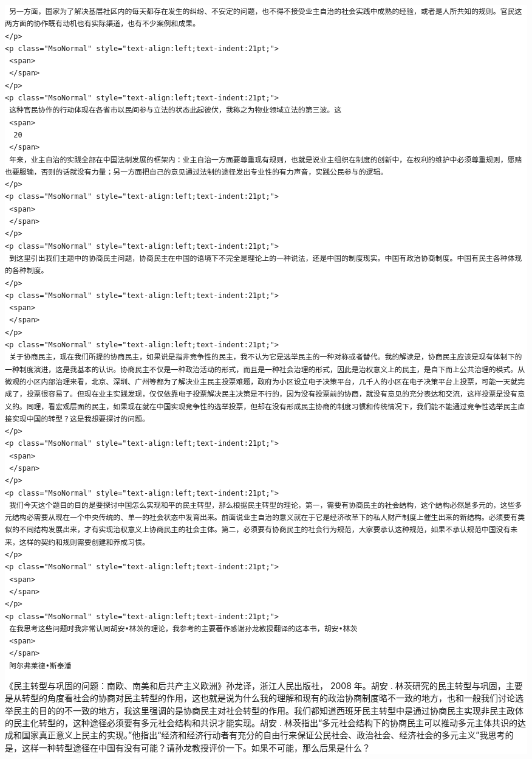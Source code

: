     另一方面，国家为了解决基层社区内的每天都存在发生的纠纷、不安定的问题，也不得不接受业主自治的社会实践中成熟的经验，或者是人所共知的规则。官民这两方面的协作既有动机也有实际渠道，也有不少案例和成果。
    </p>
    <p class="MsoNormal" style="text-align:left;text-indent:21pt;">
     <span>
     </span>
    </p>
    <p class="MsoNormal" style="text-align:left;text-indent:21pt;">
     这种官民协作的行动体现在各省市以民间参与立法的状态此起彼伏，我称之为物业领域立法的第三波。这
     <span>
      20
     </span>
     年来，业主自治的实践全部在中国法制发展的框架内：业主自治一方面要尊重现有规则，也就是说业主组织在制度的创新中，在权利的维护中必须尊重规则，愿赌也要服输，否则的话就没有力量；另一方面把自己的意见通过法制的途径发出专业性的有力声音，实践公民参与的逻辑。
    </p>
    <p class="MsoNormal" style="text-align:left;text-indent:21pt;">
     <span>
     </span>
    </p>
    <p class="MsoNormal" style="text-align:left;text-indent:21pt;">
     到这里引出我们主题中的协商民主问题，协商民主在中国的语境下不完全是理论上的一种说法，还是中国的制度现实。中国有政治协商制度。中国有民主各种体现的各种制度。
    </p>
    <p class="MsoNormal" style="text-align:left;text-indent:21pt;">
     <span>
     </span>
    </p>
    <p class="MsoNormal" style="text-align:left;text-indent:21pt;">
     关于协商民主，现在我们所提的协商民主，如果说是指非竞争性的民主，我不认为它是选举民主的一种对称或者替代。我的解读是，协商民主应该是现有体制下的一种制度演进，这是我基本的认识。协商民主不仅是一种政治活动的形式，而且是一种社会治理的形式，因此是治权意义上的民主，是自下而上公共治理的模式。从微观的小区内部治理来看，北京、深圳、广州等都为了解决业主民主投票难题，政府为小区设立电子决策平台，几千人的小区在电子决策平台上投票，可能一天就完成了，投票很容易了。但现在业主实践发现，仅仅依靠电子投票解决民主决策是不行的，因为没有投票前的协商，就没有意见的充分表达和交流，这样投票是没有意义的。同理，看宏观层面的民主，如果现在就在中国实现竞争性的选举投票，但却在没有形成民主协商的制度习惯和传统情况下，我们能不能通过竞争性选举民主直接实现中国的转型？这是我想要探讨的问题。
    </p>
    <p class="MsoNormal" style="text-align:left;text-indent:21pt;">
     <span>
     </span>
    </p>
    <p class="MsoNormal" style="text-align:left;text-indent:21pt;">
     我们今天这个题目的目的是要探讨中国怎么实现和平的民主转型，那么根据民主转型的理论，第一，需要有协商民主的社会结构，这个结构必然是多元的，这些多元结构必需要从现在一个中央传统的、单一的社会状态中发育出来。前面说业主自治的意义就在于它是经济改革下的私人财产制度上催生出来的新结构。必须要有类似的不同结构发展出来，才有实现治权意义上协商民主的社会主体。第二，必须要有协商民主的社会行为规范，大家要承认这种规范，如果不承认规范中国没有未来，这样的契约和规则需要创建和养成习惯。
    </p>
    <p class="MsoNormal" style="text-align:left;text-indent:21pt;">
     <span>
     </span>
    </p>
    <p class="MsoNormal" style="text-align:left;text-indent:21pt;">
     在我思考这些问题时我非常认同胡安•林茨的理论，我参考的主要著作感谢孙龙教授翻译的这本书，胡安•林茨
     <span>
     </span>
     阿尔弗莱德•斯泰潘
《民主转型与巩固的问题：南欧、南美和后共产主义欧洲》孙龙译，浙江人民出版社，
     <span>
      2008
     </span>
     年。胡安
     <span>
      .
     </span>
     林茨研究的民主转型与巩固，主要是从转型的角度看社会的协商对民主转型的作用，这也就是说为什么我的理解和现有的政治协商制度略不一致的地方，也和一般我们讨论选举民主的目的的不一致的地方，我这里强调的是协商民主对社会转型的作用。我们都知道西班牙民主转型中是通过协商民主实现非民主政体的民主化转型的，这种途径必须要有多元社会结构和共识才能实现。胡安
     <span>
      .
     </span>
     林茨指出“多元社会结构下的协商民主可以推动多元主体共识的达成和国家真正意义上民主的实现。”他指出“经济和经济行动者有充分的自由行来保证公民社会、政治社会、经济社会的多元主义”我思考的是，这样一种转型途径在中国有没有可能？请孙龙教授评价一下。如果不可能，那么后果是什么？